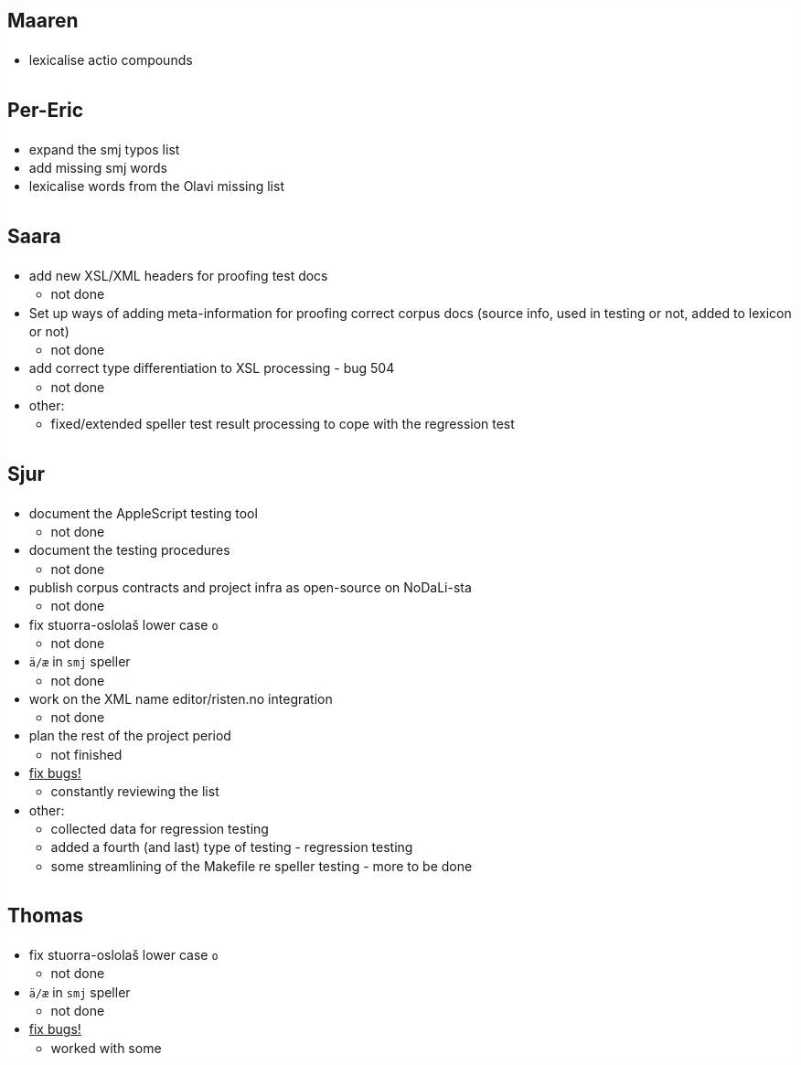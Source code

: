 ## Maaren
* lexicalise actio compounds

## Per-Eric
* expand the smj typos list
* add missing smj words
* lexicalise words from the Olavi missing list

## Saara
* add new XSL/XML headers for proofing test docs
    - not done
* Set up ways of adding meta-information for proofing correct corpus docs
  (source info, used in testing or not, added to lexicon or not)
    - not done
* add correct type differentiation to XSL processing - bug 504
    - not done
* other:
    - fixed/extended speller test result processing to cope with the regression
   test

## Sjur
* document the AppleScript testing tool
    - not done
* document the testing procedures
    - not done
* publish corpus contracts and project infra as open-source on NoDaLi-sta
    - not done
* fix stuorra-oslolaš lower case `o`
    - not done
* `ä/æ` in `smj` speller
    - not done
* work on the XML name editor/risten.no integration
    - not done
* plan the rest of the project period
    - not finished
* [fix bugs!](http://giellatekno.uit.no/bugzilla)
    - constantly reviewing the list
* other:
    - collected data for regression testing
    - added a fourth (and last) type of testing - regression testing
    - some streamlining of the Makefile re speller testing - more to be done

## Thomas
* fix stuorra-oslolaš lower case `o`
    - not done
* `ä/æ` in `smj` speller
    - not done
* [fix bugs!](http://giellatekno.uit.no/bugzilla)
    - worked with some
